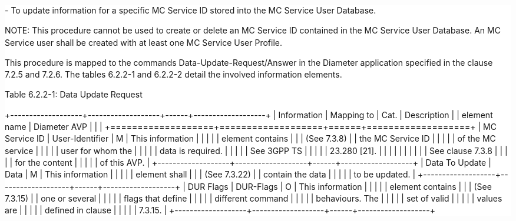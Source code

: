\- To update information for a specific MC Service ID stored into the MC
Service User Database.

NOTE: This procedure cannot be used to create or delete an MC Service ID
contained in the MC Service User Database. An MC Service user shall be
created with at least one MC Service User Profile.

This procedure is mapped to the commands Data-Update-Request/Answer in
the Diameter application specified in the clause 7.2.5 and 7.2.6. The
tables 6.2.2-1 and 6.2.2-2 detail the involved information elements.

Table 6.2.2-1: Data Update Request

+-------------------+-------------------+------+-------------------+
| Information       | Mapping to        | Cat. | Description       |
| element name      | Diameter AVP      |      |                   |
+===================+===================+======+===================+
| MC Service ID     | User-Identifier   | M    | This information  |
|                   |                   |      | element contains  |
|                   | (See 7.3.8)       |      | the MC Service ID |
|                   |                   |      | of the MC service |
|                   |                   |      | user for whom the |
|                   |                   |      | data is required. |
|                   |                   |      | See 3GPP TS       |
|                   |                   |      | 23.280 \[21\].    |
|                   |                   |      |                   |
|                   |                   |      | See clause 7.3.8  |
|                   |                   |      | for the content   |
|                   |                   |      | of this AVP.      |
+-------------------+-------------------+------+-------------------+
| Data To Update    | Data              | M    | This information  |
|                   |                   |      | element shall     |
|                   | (See 7.3.22)      |      | contain the data  |
|                   |                   |      | to be updated.    |
+-------------------+-------------------+------+-------------------+
| DUR Flags         | DUR-Flags         | O    | This information  |
|                   |                   |      | element contains  |
|                   | (See 7.3.15)      |      | one or several    |
|                   |                   |      | flags that define |
|                   |                   |      | different command |
|                   |                   |      | behaviours. The   |
|                   |                   |      | set of valid      |
|                   |                   |      | values are        |
|                   |                   |      | defined in clause |
|                   |                   |      | 7.3.15.           |
+-------------------+-------------------+------+-------------------+